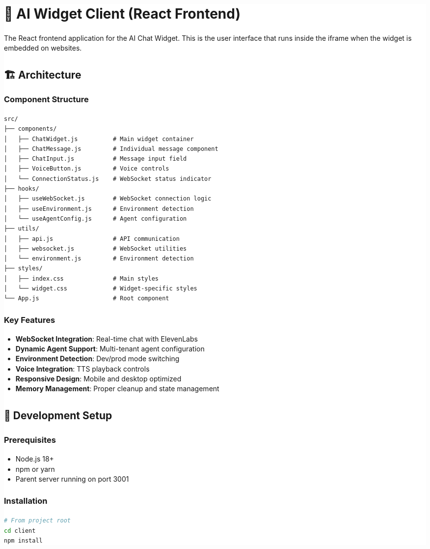 # 🎨 AI Widget Client (React Frontend)

The React frontend application for the AI Chat Widget. This is the user interface that runs inside the iframe when the widget is embedded on websites.

## 🏗️ Architecture

### **Component Structure**
```
src/
├── components/
│   ├── ChatWidget.js          # Main widget container
│   ├── ChatMessage.js         # Individual message component
│   ├── ChatInput.js           # Message input field
│   ├── VoiceButton.js         # Voice controls
│   └── ConnectionStatus.js    # WebSocket status indicator
├── hooks/
│   ├── useWebSocket.js        # WebSocket connection logic
│   ├── useEnvironment.js      # Environment detection
│   └── useAgentConfig.js      # Agent configuration
├── utils/
│   ├── api.js                 # API communication
│   ├── websocket.js           # WebSocket utilities
│   └── environment.js         # Environment detection
├── styles/
│   ├── index.css              # Main styles
│   └── widget.css             # Widget-specific styles
└── App.js                     # Root component
```

### **Key Features**
- **WebSocket Integration**: Real-time chat with ElevenLabs
- **Dynamic Agent Support**: Multi-tenant agent configuration
- **Environment Detection**: Dev/prod mode switching
- **Voice Integration**: TTS playback controls
- **Responsive Design**: Mobile and desktop optimized
- **Memory Management**: Proper cleanup and state management

## 🚀 Development Setup

### **Prerequisites**
- Node.js 18+
- npm or yarn
- Parent server running on port 3001

### **Installation**
```bash
# From project root
cd client
npm install
```
